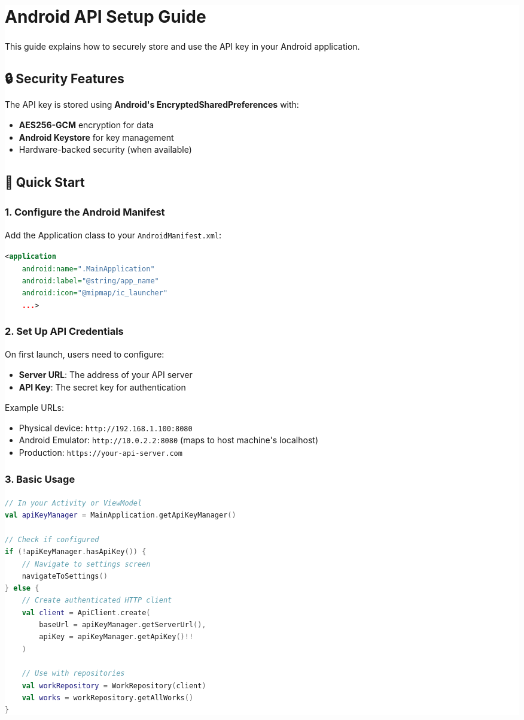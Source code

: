 # Android API Setup Guide

This guide explains how to securely store and use the API key in your Android application.

## 🔒 Security Features

The API key is stored using **Android's EncryptedSharedPreferences** with:
- **AES256-GCM** encryption for data
- **Android Keystore** for key management
- Hardware-backed security (when available)

## 📱 Quick Start

### 1. Configure the Android Manifest

Add the Application class to your `AndroidManifest.xml`:

```xml
<application
    android:name=".MainApplication"
    android:label="@string/app_name"
    android:icon="@mipmap/ic_launcher"
    ...>
```

### 2. Set Up API Credentials

On first launch, users need to configure:
- **Server URL**: The address of your API server
- **API Key**: The secret key for authentication

Example URLs:
- Physical device: `http://192.168.1.100:8080`
- Android Emulator: `http://10.0.2.2:8080` (maps to host machine's localhost)
- Production: `https://your-api-server.com`

### 3. Basic Usage

```kotlin
// In your Activity or ViewModel
val apiKeyManager = MainApplication.getApiKeyManager()

// Check if configured
if (!apiKeyManager.hasApiKey()) {
    // Navigate to settings screen
    navigateToSettings()
} else {
    // Create authenticated HTTP client
    val client = ApiClient.create(
        baseUrl = apiKeyManager.getServerUrl(),
        apiKey = apiKeyManager.getApiKey()!!
    )

    // Use with repositories
    val workRepository = WorkRepository(client)
    val works = workRepository.getAllWorks()
}
```
